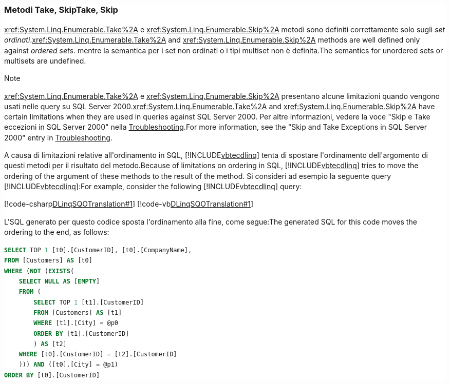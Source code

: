 ### <a name="take-skip"></a><span data-ttu-id="5c0be-124">Metodi Take, Skip</span><span class="sxs-lookup"><span data-stu-id="5c0be-124">Take, Skip</span></span>

<span data-ttu-id="5c0be-125"><xref:System.Linq.Enumerable.Take%2A> e <xref:System.Linq.Enumerable.Skip%2A> metodi sono definiti correttamente solo sugli *set ordinati*.</span><span class="sxs-lookup"><span data-stu-id="5c0be-125"><xref:System.Linq.Enumerable.Take%2A> and <xref:System.Linq.Enumerable.Skip%2A> methods are well defined only against *ordered sets*.</span></span> <span data-ttu-id="5c0be-126">mentre la semantica per i set non ordinati o i tipi multiset non è definita.</span><span class="sxs-lookup"><span data-stu-id="5c0be-126">The semantics for unordered sets or multisets are undefined.</span></span>

> [!NOTE]
> <span data-ttu-id="5c0be-127"><xref:System.Linq.Enumerable.Take%2A> e <xref:System.Linq.Enumerable.Skip%2A> presentano alcune limitazioni quando vengono usati nelle query su SQL Server 2000.</span><span class="sxs-lookup"><span data-stu-id="5c0be-127"><xref:System.Linq.Enumerable.Take%2A> and <xref:System.Linq.Enumerable.Skip%2A> have certain limitations when they are used in queries against SQL Server 2000.</span></span> <span data-ttu-id="5c0be-128">Per altre informazioni, vedere la voce "Skip e Take eccezioni in SQL Server 2000" nella [Troubleshooting](../../../../../../docs/framework/data/adonet/sql/linq/troubleshooting.md).</span><span class="sxs-lookup"><span data-stu-id="5c0be-128">For more information, see the "Skip and Take Exceptions in SQL Server 2000" entry in [Troubleshooting](../../../../../../docs/framework/data/adonet/sql/linq/troubleshooting.md).</span></span>

<span data-ttu-id="5c0be-129">A causa di limitazioni relative all'ordinamento in SQL, [!INCLUDE[vbtecdlinq](../../../../../../includes/vbtecdlinq-md.md)] tenta di spostare l'ordinamento dell'argomento di questi metodi per il risultato del metodo.</span><span class="sxs-lookup"><span data-stu-id="5c0be-129">Because of limitations on ordering in SQL, [!INCLUDE[vbtecdlinq](../../../../../../includes/vbtecdlinq-md.md)] tries to move the ordering of the argument of these methods to the result of the method.</span></span> <span data-ttu-id="5c0be-130">Si consideri ad esempio la seguente query [!INCLUDE[vbtecdlinq](../../../../../../includes/vbtecdlinq-md.md)]:</span><span class="sxs-lookup"><span data-stu-id="5c0be-130">For example, consider the following [!INCLUDE[vbtecdlinq](../../../../../../includes/vbtecdlinq-md.md)] query:</span></span>

[!code-csharp[DLinqSQOTranslation#1](../../../../../../samples/snippets/csharp/VS_Snippets_Data/DLinqSQOTranslation/cs/Program.cs#1)]
[!code-vb[DLinqSQOTranslation#1](../../../../../../samples/snippets/visualbasic/VS_Snippets_Data/DLinqSQOTranslation/vb/Module1.vb#1)]

<span data-ttu-id="5c0be-131">L'SQL generato per questo codice sposta l'ordinamento alla fine, come segue:</span><span class="sxs-lookup"><span data-stu-id="5c0be-131">The generated SQL for this code moves the ordering to the end, as follows:</span></span>

```sql
SELECT TOP 1 [t0].[CustomerID], [t0].[CompanyName],
FROM [Customers] AS [t0]
WHERE (NOT (EXISTS(
    SELECT NULL AS [EMPTY]
    FROM (
        SELECT TOP 1 [t1].[CustomerID]
        FROM [Customers] AS [t1]
        WHERE [t1].[City] = @p0
        ORDER BY [t1].[CustomerID]
        ) AS [t2]
    WHERE [t0].[CustomerID] = [t2].[CustomerID]
    ))) AND ([t0].[City] = @p1)
ORDER BY [t0].[CustomerID]
```

